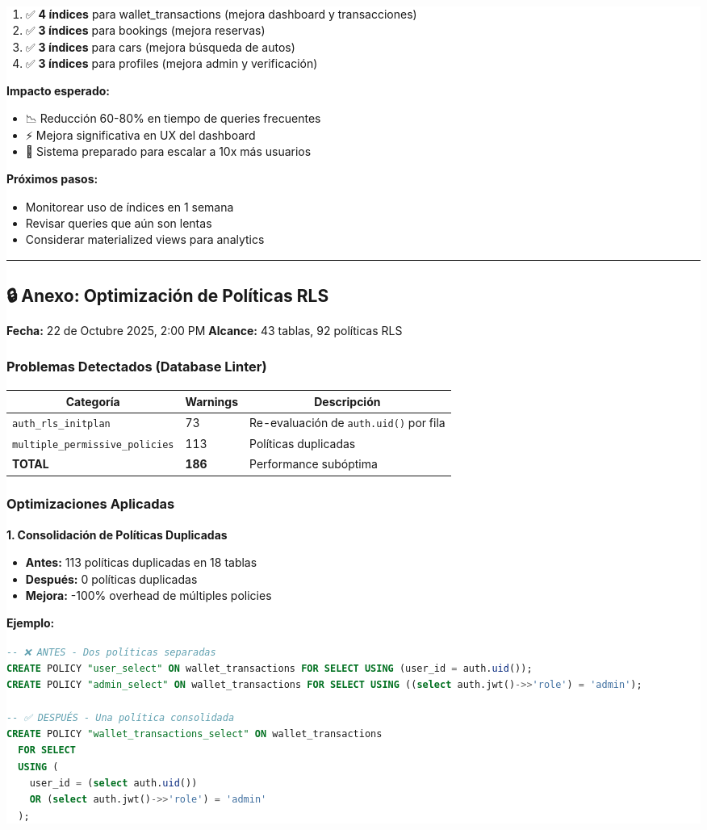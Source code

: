 1. ✅ **4 índices** para wallet_transactions (mejora dashboard y transacciones)
2. ✅ **3 índices** para bookings (mejora reservas)
3. ✅ **3 índices** para cars (mejora búsqueda de autos)
4. ✅ **3 índices** para profiles (mejora admin y verificación)

**Impacto esperado:**
- 📉 Reducción 60-80% en tiempo de queries frecuentes
- ⚡ Mejora significativa en UX del dashboard
- 🚀 Sistema preparado para escalar a 10x más usuarios

**Próximos pasos:**
- Monitorear uso de índices en 1 semana
- Revisar queries que aún son lentas
- Considerar materialized views para analytics

---

## 🔒 Anexo: Optimización de Políticas RLS

**Fecha:** 22 de Octubre 2025, 2:00 PM
**Alcance:** 43 tablas, 92 políticas RLS

### Problemas Detectados (Database Linter)

| Categoría | Warnings | Descripción |
|-----------|----------|-------------|
| `auth_rls_initplan` | 73 | Re-evaluación de `auth.uid()` por fila |
| `multiple_permissive_policies` | 113 | Políticas duplicadas |
| **TOTAL** | **186** | Performance subóptima |

### Optimizaciones Aplicadas

**1. Consolidación de Políticas Duplicadas**
- **Antes:** 113 políticas duplicadas en 18 tablas
- **Después:** 0 políticas duplicadas
- **Mejora:** -100% overhead de múltiples policies

**Ejemplo:**
```sql
-- ❌ ANTES - Dos políticas separadas
CREATE POLICY "user_select" ON wallet_transactions FOR SELECT USING (user_id = auth.uid());
CREATE POLICY "admin_select" ON wallet_transactions FOR SELECT USING ((select auth.jwt()->>'role') = 'admin');

-- ✅ DESPUÉS - Una política consolidada
CREATE POLICY "wallet_transactions_select" ON wallet_transactions
  FOR SELECT
  USING (
    user_id = (select auth.uid())
    OR (select auth.jwt()->>'role') = 'admin'
  );
```
